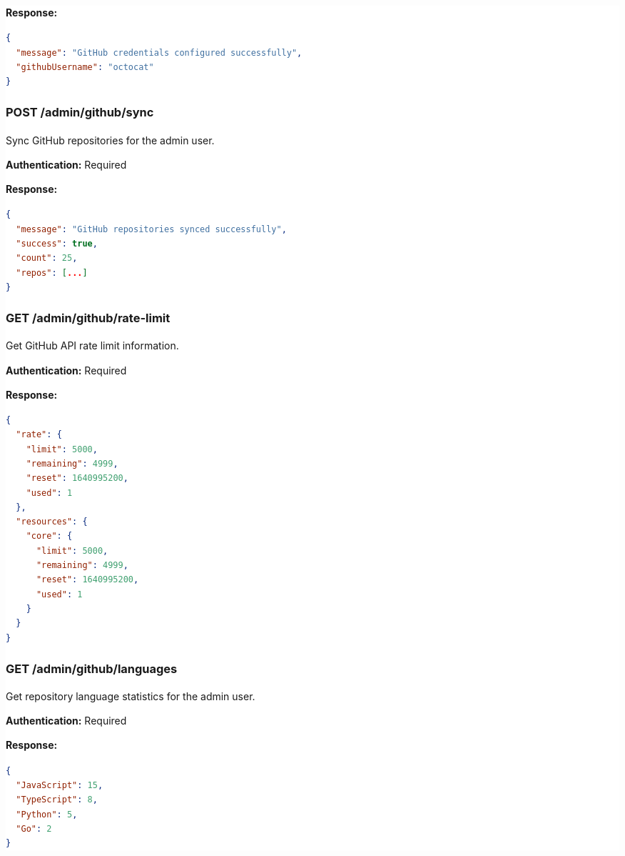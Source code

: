 **Response:**
```json
{
  "message": "GitHub credentials configured successfully",
  "githubUsername": "octocat"
}
```

### POST /admin/github/sync
Sync GitHub repositories for the admin user.

**Authentication:** Required

**Response:**
```json
{
  "message": "GitHub repositories synced successfully",
  "success": true,
  "count": 25,
  "repos": [...]
}
```

### GET /admin/github/rate-limit
Get GitHub API rate limit information.

**Authentication:** Required

**Response:**
```json
{
  "rate": {
    "limit": 5000,
    "remaining": 4999,
    "reset": 1640995200,
    "used": 1
  },
  "resources": {
    "core": {
      "limit": 5000,
      "remaining": 4999,
      "reset": 1640995200,
      "used": 1
    }
  }
}
```

### GET /admin/github/languages
Get repository language statistics for the admin user.

**Authentication:** Required

**Response:**
```json
{
  "JavaScript": 15,
  "TypeScript": 8,
  "Python": 5,
  "Go": 2
}
```
